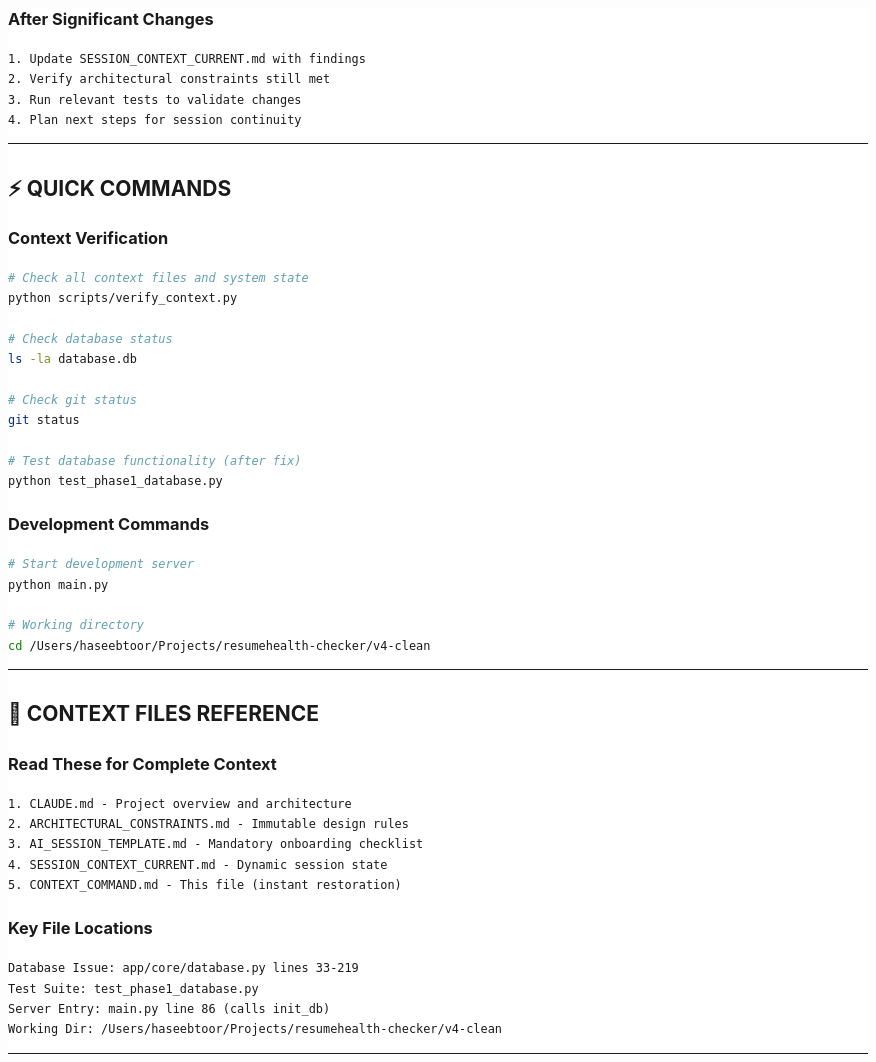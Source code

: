 ### **After Significant Changes**
```
1. Update SESSION_CONTEXT_CURRENT.md with findings
2. Verify architectural constraints still met
3. Run relevant tests to validate changes
4. Plan next steps for session continuity
```

---

## ⚡ **QUICK COMMANDS**

### **Context Verification**
```bash
# Check all context files and system state
python scripts/verify_context.py

# Check database status
ls -la database.db

# Check git status
git status

# Test database functionality (after fix)
python test_phase1_database.py
```

### **Development Commands**
```bash
# Start development server
python main.py

# Working directory
cd /Users/haseebtoor/Projects/resumehealth-checker/v4-clean
```

---

## 📖 **CONTEXT FILES REFERENCE**

### **Read These for Complete Context**
```
1. CLAUDE.md - Project overview and architecture
2. ARCHITECTURAL_CONSTRAINTS.md - Immutable design rules  
3. AI_SESSION_TEMPLATE.md - Mandatory onboarding checklist
4. SESSION_CONTEXT_CURRENT.md - Dynamic session state
5. CONTEXT_COMMAND.md - This file (instant restoration)
```

### **Key File Locations**
```
Database Issue: app/core/database.py lines 33-219
Test Suite: test_phase1_database.py  
Server Entry: main.py line 86 (calls init_db)
Working Dir: /Users/haseebtoor/Projects/resumehealth-checker/v4-clean
```

---